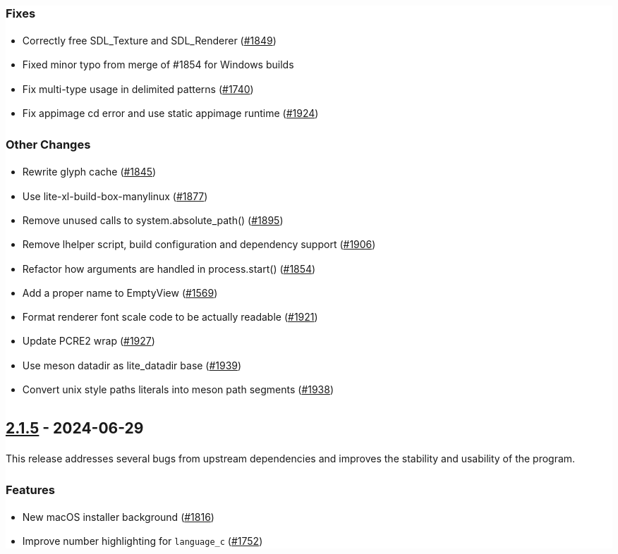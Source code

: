 ### Fixes

* Correctly free SDL_Texture and SDL_Renderer
  ([#1849](https://github.com/lite-xl/lite-xl/pull/1850))

* Fixed minor typo from merge of #1854 for Windows builds

* Fix multi-type usage in delimited patterns
  ([#1740](https://github.com/lite-xl/lite-xl/pull/1740))

* Fix appimage cd error and use static appimage runtime
  ([#1924](https://github.com/lite-xl/lite-xl/pull/1924))

### Other Changes

* Rewrite glyph cache
  ([#1845](https://github.com/lite-xl/lite-xl/pull/1845))

* Use lite-xl-build-box-manylinux
  ([#1877](https://github.com/lite-xl/lite-xl/pull/1877))

* Remove unused calls to system.absolute_path()
  ([#1895](https://github.com/lite-xl/lite-xl/pull/1895))

* Remove lhelper script, build configuration and dependency support
  ([#1906](https://github.com/lite-xl/lite-xl/pull/1906))

* Refactor how arguments are handled in process.start()
  ([#1854](https://github.com/lite-xl/lite-xl/pull/1854))

* Add a proper name to EmptyView
  ([#1569](https://github.com/lite-xl/lite-xl/pull/1569))

* Format renderer font scale code to be actually readable
  ([#1921](https://github.com/lite-xl/lite-xl/pull/1921))

* Update PCRE2 wrap
  ([#1927](https://github.com/lite-xl/lite-xl/pull/1927))

* Use meson datadir as lite_datadir base
  ([#1939](https://github.com/lite-xl/lite-xl/pull/1939))

* Convert unix style paths literals into meson path segments
  ([#1938](https://github.com/lite-xl/lite-xl/pull/1938))

## [2.1.5] - 2024-06-29

This release addresses several bugs from upstream dependencies and
improves the stability and usability of the program.

### Features

* New macOS installer background
  ([#1816](https://github.com/lite-xl/lite-xl/pull/1816))

* Improve number highlighting for `language_c`
  ([#1752](https://github.com/lite-xl/lite-xl/pull/1752))


[2.1.7]: https://github.com/lite-xl/lite-xl/releases/tag/v2.1.7
[2.1.6]: https://github.com/lite-xl/lite-xl/releases/tag/v2.1.6
[2.1.5]: https://github.com/lite-xl/lite-xl/releases/tag/v2.1.5
[2.1.4]: https://github.com/lite-xl/lite-xl/releases/tag/v2.1.4
[2.1.3]: https://github.com/lite-xl/lite-xl/releases/tag/v2.1.3
[2.1.2]: https://github.com/lite-xl/lite-xl/releases/tag/v2.1.2
[2.1.1]: https://github.com/lite-xl/lite-xl/releases/tag/v2.1.1
[2.1.0]: https://github.com/lite-xl/lite-xl/releases/tag/v2.1.0
[2.0.5]: https://github.com/lite-xl/lite-xl/releases/tag/v2.0.5
[2.0.4]: https://github.com/lite-xl/lite-xl/releases/tag/v2.0.4
[2.0.3]: https://github.com/lite-xl/lite-xl/releases/tag/v2.0.3
[2.0.2]: https://github.com/lite-xl/lite-xl/releases/tag/v2.0.2
[2.0.1]: https://github.com/lite-xl/lite-xl/releases/tag/v2.0.1
[2.0]: https://github.com/lite-xl/lite-xl/releases/tag/v2.0.0
[1.16.11]: https://github.com/lite-xl/lite-xl/releases/tag/v1.16.11
[1.16.10]: https://github.com/lite-xl/lite-xl/releases/tag/v1.16.10
[1.16.9]: https://github.com/lite-xl/lite-xl/releases/tag/v1.16.9
[1.16.8]: https://github.com/lite-xl/lite-xl/releases/tag/v1.16.8
[1.16.7]: https://github.com/lite-xl/lite-xl/releases/tag/v1.16.7
[1.16.6]: https://github.com/lite-xl/lite-xl/releases/tag/v1.16.6
[1.16.5]: https://github.com/lite-xl/lite-xl/releases/tag/v1.16.5
[1.16.4]: https://github.com/lite-xl/lite-xl/releases/tag/v1.16.4
[1.16.2]: https://github.com/lite-xl/lite-xl/releases/tag/v1.16.2-lite-xl
[1.16.1]: https://github.com/lite-xl/lite-xl/releases/tag/v1.16.1-lite-xl
[1.16]: https://github.com/lite-xl/lite-xl/releases/tag/v1.16.0-lite-xl
[1.15]: https://github.com/lite-xl/lite-xl/releases/tag/v1.15-lite-xl
[1.14]: https://github.com/lite-xl/lite-xl/releases/tag/v1.14-lite-xl
[1.13]: https://github.com/lite-xl/lite-xl/releases/tag/v1.13-lite-xl
[1.11]: https://github.com/lite-xl/lite-xl/releases/tag/v1.11-lite-xl
[1.08]: https://github.com/lite-xl/lite-xl/releases/tag/v1.08-subpixel
[1.06]: https://github.com/lite-xl/lite-xl/releases/tag/1.06-subpixel-rc1